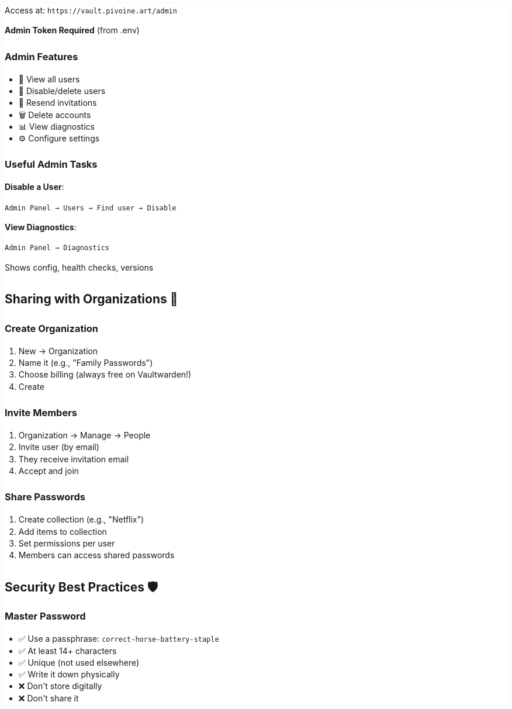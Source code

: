 Access at: `https://vault.pivoine.art/admin`

**Admin Token Required** (from .env)

### Admin Features
- 👥 View all users
- 🔐 Disable/delete users
- 📧 Resend invitations
- 🗑️ Delete accounts
- 📊 View diagnostics
- ⚙️ Configure settings

### Useful Admin Tasks

**Disable a User**:
```
Admin Panel → Users → Find user → Disable
```

**View Diagnostics**:
```
Admin Panel → Diagnostics
```
Shows config, health checks, versions

## Sharing with Organizations 👥

### Create Organization
1. New → Organization
2. Name it (e.g., "Family Passwords")
3. Choose billing (always free on Vaultwarden!)
4. Create

### Invite Members
1. Organization → Manage → People
2. Invite user (by email)
3. They receive invitation email
4. Accept and join

### Share Passwords
1. Create collection (e.g., "Netflix")
2. Add items to collection
3. Set permissions per user
4. Members can access shared passwords

## Security Best Practices 🛡️

### Master Password
- ✅ Use a passphrase: `correct-horse-battery-staple`
- ✅ At least 14+ characters
- ✅ Unique (not used elsewhere)
- ✅ Write it down physically
- ❌ Don't store digitally
- ❌ Don't share it

